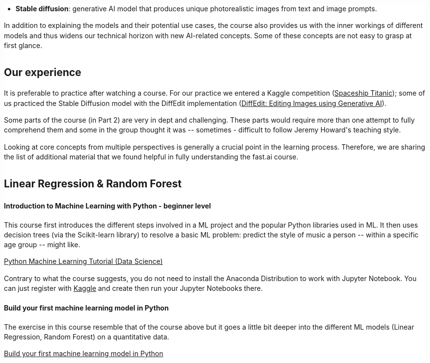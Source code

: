 -   **Stable diffusion**: generative AI model that produces unique
    photorealistic images from text and image prompts.

In addition to explaining the models and their potential use cases, the
course also provides us with the inner workings of different models and
thus widens our technical horizon with new AI-related concepts. Some of
these concepts are not easy to grasp at first glance.

## Our experience

It is preferable to practice after watching a course. For our practice
we entered a Kaggle competition ([Spaceship
Titanic](https://www.kaggle.com/c/spaceship-titanic)); some of us
practiced the Stable Diffusion model with the DiffEdit implementation
([DiffEdit: Editing Images using Generative
AI](https://blog.scottlogic.com/2023/12/13/diffedit.html)).

Some parts of the course (in Part 2) are very in dept and challenging.
These parts would require more than one attempt to fully comprehend them
and some in the group thought it was -- sometimes - difficult to follow
Jeremy Howard's teaching style.

Looking at core concepts from multiple perspectives is generally a crucial
point in the learning process. Therefore, we are sharing the list of
additional material that we found helpful in fully understanding the fast.ai
course.

## Linear Regression & Random Forest

#### Introduction to Machine Learning with Python - beginner level

This course first introduces the different steps involved in a ML
project and the popular Python libraries used in ML. It then uses
decision trees (via the Scikit-learn library) to resolve a basic ML
problem: predict the style of music a person -- within a specific age
group -- might like.

[Python Machine Learning Tutorial (Data
Science)](https://www.youtube.com/watch?v=7eh4d6sabA0)

Contrary to what the course suggests, you do not need to install the
Anaconda Distribution to work with Jupyter Notebook. You can just
register with [Kaggle](https://www.kaggle.com/) and create then run your
Jupyter Notebooks there.

#### Build your first machine learning model in Python

The exercise in this course resemble that of the course above but it
goes a little bit deeper into the different ML models (Linear
Regression, Random Forest) on a quantitative data.

[Build your first machine learning model in
Python](https://www.youtube.com/watch?v=29ZQ3TDGgRQ)
